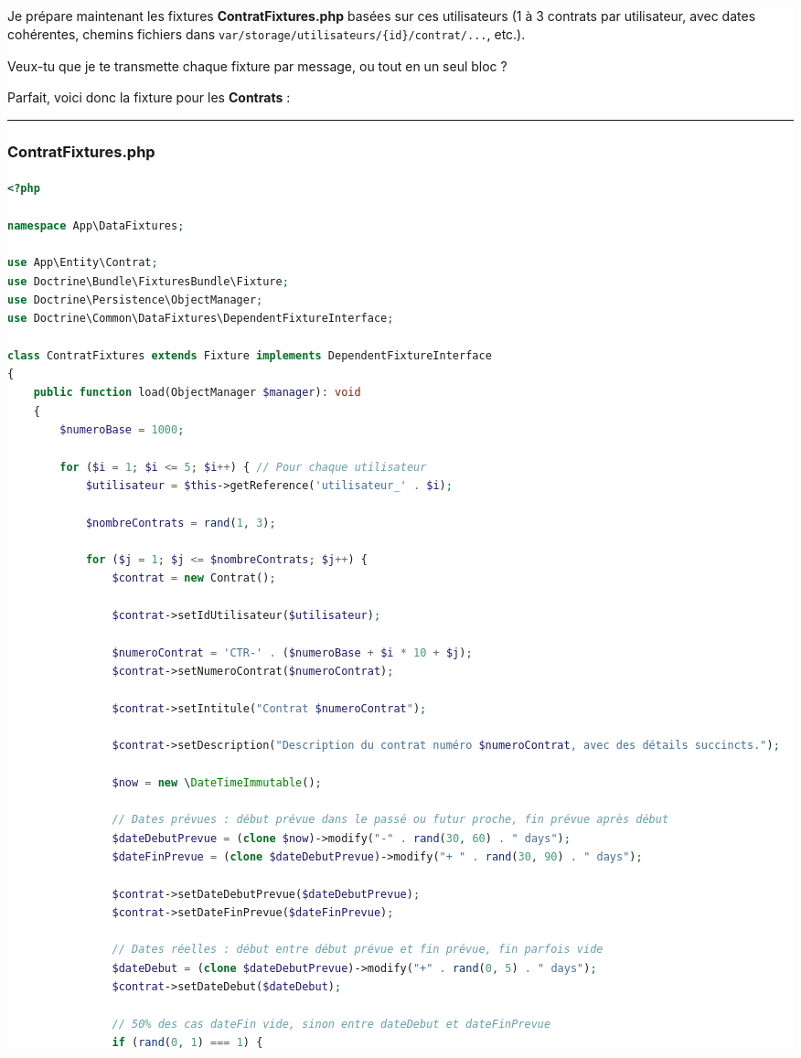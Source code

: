 
Je prépare maintenant les fixtures **ContratFixtures.php** basées sur ces utilisateurs (1 à 3 contrats par utilisateur, avec dates cohérentes, chemins fichiers dans `var/storage/utilisateurs/{id}/contrat/...`, etc.).

Veux-tu que je te transmette chaque fixture par message, ou tout en un seul bloc ?





Parfait, voici donc la fixture pour les **Contrats** :

---

### ContratFixtures.php

```php
<?php

namespace App\DataFixtures;

use App\Entity\Contrat;
use Doctrine\Bundle\FixturesBundle\Fixture;
use Doctrine\Persistence\ObjectManager;
use Doctrine\Common\DataFixtures\DependentFixtureInterface;

class ContratFixtures extends Fixture implements DependentFixtureInterface
{
    public function load(ObjectManager $manager): void
    {
        $numeroBase = 1000;

        for ($i = 1; $i <= 5; $i++) { // Pour chaque utilisateur
            $utilisateur = $this->getReference('utilisateur_' . $i);

            $nombreContrats = rand(1, 3);

            for ($j = 1; $j <= $nombreContrats; $j++) {
                $contrat = new Contrat();

                $contrat->setIdUtilisateur($utilisateur);

                $numeroContrat = 'CTR-' . ($numeroBase + $i * 10 + $j);
                $contrat->setNumeroContrat($numeroContrat);

                $contrat->setIntitule("Contrat $numeroContrat");

                $contrat->setDescription("Description du contrat numéro $numeroContrat, avec des détails succincts.");

                $now = new \DateTimeImmutable();

                // Dates prévues : début prévue dans le passé ou futur proche, fin prévue après début
                $dateDebutPrevue = (clone $now)->modify("-" . rand(30, 60) . " days");
                $dateFinPrevue = (clone $dateDebutPrevue)->modify("+ " . rand(30, 90) . " days");

                $contrat->setDateDebutPrevue($dateDebutPrevue);
                $contrat->setDateFinPrevue($dateFinPrevue);

                // Dates réelles : début entre début prévue et fin prévue, fin parfois vide
                $dateDebut = (clone $dateDebutPrevue)->modify("+" . rand(0, 5) . " days");
                $contrat->setDateDebut($dateDebut);

                // 50% des cas dateFin vide, sinon entre dateDebut et dateFinPrevue
                if (rand(0, 1) === 1) {
```